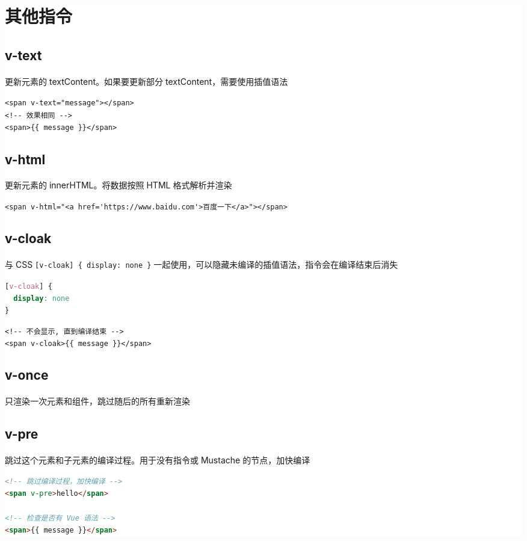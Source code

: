 


# 其他指令

## v-text

更新元素的 textContent。如果要更新部分 textContent，需要使用插值语法

```vue
<span v-text="message"></span>
<!-- 效果相同 -->
<span>{{ message }}</span>
```

## v-html

更新元素的 innerHTML。将数据按照 HTML 格式解析并渲染

```vue
<span v-html="<a href='https://www.baidu.com'>百度一下</a>"></span>
```

## v-cloak

与 CSS `[v-cloak] { display: none }` 一起使用，可以隐藏未编译的插值语法，指令会在编译结束后消失

```css
[v-cloak] {
  display: none
}
```

```vue
<!-- 不会显示, 直到编译结束 -->
<span v-cloak>{{ message }}</span>
```

## v-once

只渲染一次元素和组件，跳过随后的所有重新渲染

## v-pre

跳过这个元素和子元素的编译过程。用于没有指令或 Mustache 的节点，加快编译

```html
<!-- 跳过编译过程，加快编译 -->
<span v-pre>hello</span>

<!-- 检查是否有 Vue 语法 -->
<span>{{ message }}</span>
```

